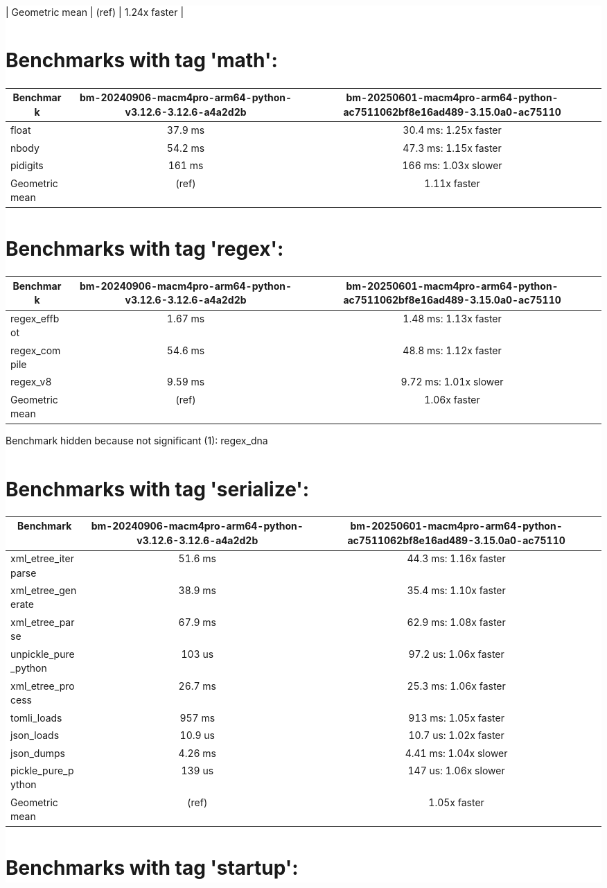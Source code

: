 | Geometric mean                   | (ref)                                                    | 1.24x faster                                                            |

Benchmarks with tag 'math':
===========================

| Benchmark      | bm-20240906-macm4pro-arm64-python-v3.12.6-3.12.6-a4a2d2b | bm-20250601-macm4pro-arm64-python-ac7511062bf8e16ad489-3.15.0a0-ac75110 |
|----------------|:--------------------------------------------------------:|:-----------------------------------------------------------------------:|
| float          | 37.9 ms                                                  | 30.4 ms: 1.25x faster                                                   |
| nbody          | 54.2 ms                                                  | 47.3 ms: 1.15x faster                                                   |
| pidigits       | 161 ms                                                   | 166 ms: 1.03x slower                                                    |
| Geometric mean | (ref)                                                    | 1.11x faster                                                            |

Benchmarks with tag 'regex':
============================

| Benchmark      | bm-20240906-macm4pro-arm64-python-v3.12.6-3.12.6-a4a2d2b | bm-20250601-macm4pro-arm64-python-ac7511062bf8e16ad489-3.15.0a0-ac75110 |
|----------------|:--------------------------------------------------------:|:-----------------------------------------------------------------------:|
| regex_effbot   | 1.67 ms                                                  | 1.48 ms: 1.13x faster                                                   |
| regex_compile  | 54.6 ms                                                  | 48.8 ms: 1.12x faster                                                   |
| regex_v8       | 9.59 ms                                                  | 9.72 ms: 1.01x slower                                                   |
| Geometric mean | (ref)                                                    | 1.06x faster                                                            |

Benchmark hidden because not significant (1): regex_dna

Benchmarks with tag 'serialize':
================================

| Benchmark            | bm-20240906-macm4pro-arm64-python-v3.12.6-3.12.6-a4a2d2b | bm-20250601-macm4pro-arm64-python-ac7511062bf8e16ad489-3.15.0a0-ac75110 |
|----------------------|:--------------------------------------------------------:|:-----------------------------------------------------------------------:|
| xml_etree_iterparse  | 51.6 ms                                                  | 44.3 ms: 1.16x faster                                                   |
| xml_etree_generate   | 38.9 ms                                                  | 35.4 ms: 1.10x faster                                                   |
| xml_etree_parse      | 67.9 ms                                                  | 62.9 ms: 1.08x faster                                                   |
| unpickle_pure_python | 103 us                                                   | 97.2 us: 1.06x faster                                                   |
| xml_etree_process    | 26.7 ms                                                  | 25.3 ms: 1.06x faster                                                   |
| tomli_loads          | 957 ms                                                   | 913 ms: 1.05x faster                                                    |
| json_loads           | 10.9 us                                                  | 10.7 us: 1.02x faster                                                   |
| json_dumps           | 4.26 ms                                                  | 4.41 ms: 1.04x slower                                                   |
| pickle_pure_python   | 139 us                                                   | 147 us: 1.06x slower                                                    |
| Geometric mean       | (ref)                                                    | 1.05x faster                                                            |

Benchmarks with tag 'startup':
==============================
